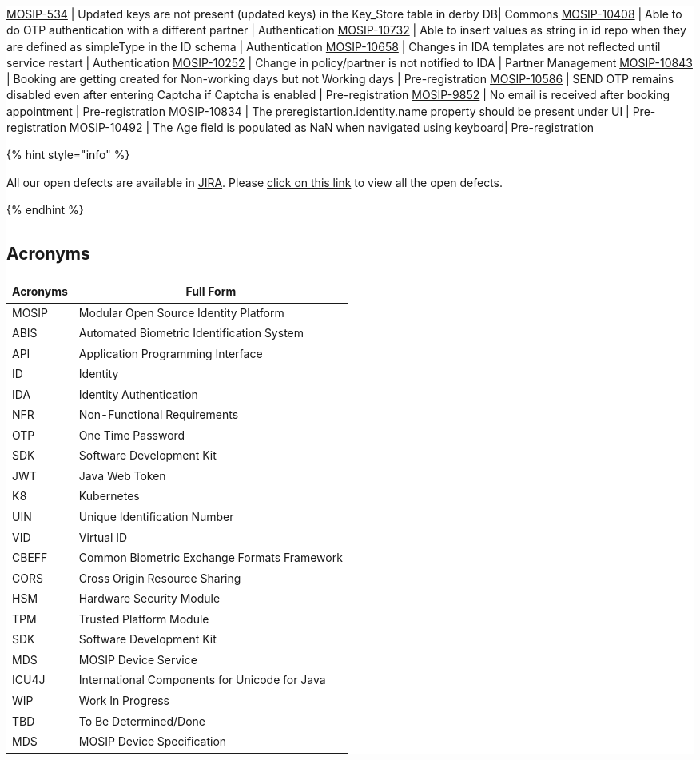 [MOSIP-534](https://mosip.atlassian.net/browse/MOSIP-534) | Updated keys are not present (updated keys) in the Key_Store table in derby DB| Commons
[MOSIP-10408](https://mosip.atlassian.net/browse/MOSIP-10408) | Able to do OTP authentication with a different partner | Authentication
[MOSIP-10732](https://mosip.atlassian.net/browse/MOSIP-10732) | Able to insert values as string in id repo when they are defined as simpleType in the ID schema | Authentication
[MOSIP-10658](https://mosip.atlassian.net/browse/MOSIP-10658) | Changes in IDA templates are not reflected until service restart | Authentication
[MOSIP-10252](https://mosip.atlassian.net/browse/MOSIP-10252) | Change in policy/partner is not notified to IDA | Partner Management
[MOSIP-10843](https://mosip.atlassian.net/browse/MOSIP-10843) | Booking are getting created for Non-working days but not Working days | Pre-registration
[MOSIP-10586](https://mosip.atlassian.net/browse/MOSIP-10586) | SEND OTP remains disabled even after entering Captcha if Captcha is enabled | Pre-registration
[MOSIP-9852](https://mosip.atlassian.net/browse/MOSIP-9852) | No email is received after booking appointment | Pre-registration
[MOSIP-10834](https://mosip.atlassian.net/browse/MOSIP-10834) | The preregistartion.identity.name property should be present under UI  | Pre-registration
[MOSIP-10492](https://mosip.atlassian.net/browse/MOSIP-10492) | The Age field is populated as NaN when navigated using keyboard| Pre-registration

{% hint style="info" %}

All our open defects are available in [JIRA](https://mosip.atlassian.net/). Please [click on this link](https://mosip.atlassian.net/issues/?filter=10709) to view all the open defects.

{% endhint %}

## Acronyms

Acronyms | Full Form
----------|-----------
MOSIP | Modular Open Source Identity Platform
ABIS | Automated Biometric Identification System
API | Application Programming Interface
ID | Identity
IDA | Identity Authentication
NFR | Non-Functional Requirements
OTP | One Time Password
SDK	| Software Development Kit
JWT | Java Web Token
K8 | Kubernetes
UIN | Unique Identification Number
VID | Virtual ID
CBEFF | Common Biometric Exchange Formats Framework
CORS | Cross Origin Resource Sharing
HSM | Hardware Security Module
TPM | Trusted Platform Module
SDK | Software Development Kit
MDS | MOSIP Device Service
ICU4J | International Components for Unicode for Java
WIP | Work In Progress
TBD | To Be Determined/Done
MDS | MOSIP Device Specification
